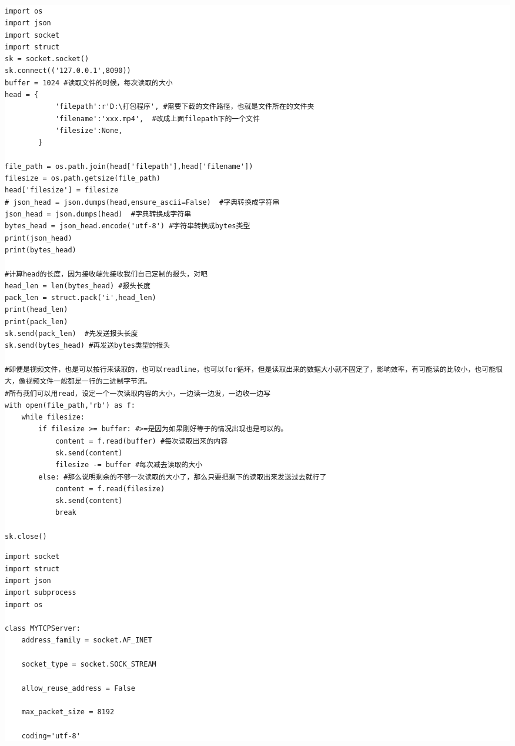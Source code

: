 ```
import os
import json
import socket
import struct
sk = socket.socket()
sk.connect(('127.0.0.1',8090))
buffer = 1024 #读取文件的时候，每次读取的大小
head = {
            'filepath':r'D:\打包程序', #需要下载的文件路径，也就是文件所在的文件夹
            'filename':'xxx.mp4',  #改成上面filepath下的一个文件
            'filesize':None,
        }

file_path = os.path.join(head['filepath'],head['filename'])
filesize = os.path.getsize(file_path)
head['filesize'] = filesize
# json_head = json.dumps(head,ensure_ascii=False)  #字典转换成字符串
json_head = json.dumps(head)  #字典转换成字符串
bytes_head = json_head.encode('utf-8') #字符串转换成bytes类型
print(json_head)
print(bytes_head)

#计算head的长度，因为接收端先接收我们自己定制的报头，对吧
head_len = len(bytes_head) #报头长度
pack_len = struct.pack('i',head_len)
print(head_len)
print(pack_len)
sk.send(pack_len)  #先发送报头长度
sk.send(bytes_head) #再发送bytes类型的报头

#即便是视频文件，也是可以按行来读取的，也可以readline，也可以for循环，但是读取出来的数据大小就不固定了，影响效率，有可能读的比较小，也可能很大，像视频文件一般都是一行的二进制字节流。
#所有我们可以用read，设定一个一次读取内容的大小，一边读一边发，一边收一边写
with open(file_path,'rb') as f:
    while filesize:
        if filesize >= buffer: #>=是因为如果刚好等于的情况出现也是可以的。
            content = f.read(buffer) #每次读取出来的内容
            sk.send(content)
            filesize -= buffer #每次减去读取的大小
        else: #那么说明剩余的不够一次读取的大小了，那么只要把剩下的读取出来发送过去就行了
            content = f.read(filesize)
            sk.send(content)
            break

sk.close()
```

```
import socket
import struct
import json
import subprocess
import os

class MYTCPServer:
    address_family = socket.AF_INET

    socket_type = socket.SOCK_STREAM

    allow_reuse_address = False

    max_packet_size = 8192

    coding='utf-8'

```